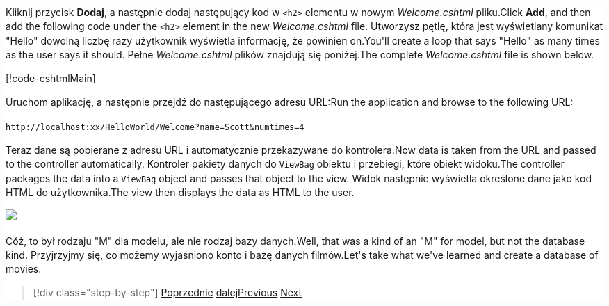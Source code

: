 <span data-ttu-id="29f8c-197">Kliknij przycisk **Dodaj**, a następnie dodaj następujący kod w `<h2>` elementu w nowym *Welcome.cshtml* pliku.</span><span class="sxs-lookup"><span data-stu-id="29f8c-197">Click **Add**, and then add the following code under the `<h2>` element in the new *Welcome.cshtml* file.</span></span> <span data-ttu-id="29f8c-198">Utworzysz pętlę, która jest wyświetlany komunikat "Hello" dowolną liczbę razy użytkownik wyświetla informację, że powinien on.</span><span class="sxs-lookup"><span data-stu-id="29f8c-198">You'll create a loop that says "Hello" as many times as the user says it should.</span></span> <span data-ttu-id="29f8c-199">Pełne *Welcome.cshtml* plików znajdują się poniżej.</span><span class="sxs-lookup"><span data-stu-id="29f8c-199">The complete *Welcome.cshtml* file is shown below.</span></span>

[!code-cshtml[Main](adding-a-view/samples/sample7.cshtml)]

<span data-ttu-id="29f8c-200">Uruchom aplikację, a następnie przejdź do następującego adresu URL:</span><span class="sxs-lookup"><span data-stu-id="29f8c-200">Run the application and browse to the following URL:</span></span>

`http://localhost:xx/HelloWorld/Welcome?name=Scott&numtimes=4`

<span data-ttu-id="29f8c-201">Teraz dane są pobierane z adresu URL i automatycznie przekazywane do kontrolera.</span><span class="sxs-lookup"><span data-stu-id="29f8c-201">Now data is taken from the URL and passed to the controller automatically.</span></span> <span data-ttu-id="29f8c-202">Kontroler pakiety danych do `ViewBag` obiektu i przebiegi, które obiekt widoku.</span><span class="sxs-lookup"><span data-stu-id="29f8c-202">The controller packages the data into a `ViewBag` object and passes that object to the view.</span></span> <span data-ttu-id="29f8c-203">Widok następnie wyświetla określone dane jako kod HTML do użytkownika.</span><span class="sxs-lookup"><span data-stu-id="29f8c-203">The view then displays the data as HTML to the user.</span></span>

![](adding-a-view/_static/image14.png)

<span data-ttu-id="29f8c-204">Cóż, to był rodzaju "M" dla modelu, ale nie rodzaj bazy danych.</span><span class="sxs-lookup"><span data-stu-id="29f8c-204">Well, that was a kind of an "M" for model, but not the database kind.</span></span> <span data-ttu-id="29f8c-205">Przyjrzyjmy się, co możemy wyjaśniono konto i bazę danych filmów.</span><span class="sxs-lookup"><span data-stu-id="29f8c-205">Let's take what we've learned and create a database of movies.</span></span>

> [!div class="step-by-step"]
> <span data-ttu-id="29f8c-206">[Poprzednie](adding-a-controller.md)
> [dalej](adding-a-model.md)</span><span class="sxs-lookup"><span data-stu-id="29f8c-206">[Previous](adding-a-controller.md)
[Next](adding-a-model.md)</span></span>
